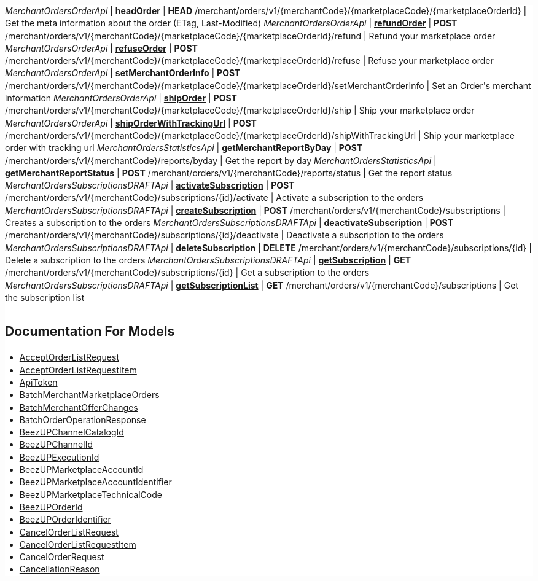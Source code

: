 *MerchantOrdersOrderApi* | [**headOrder**](docs/Api/MerchantOrdersOrderApi.md#headorder) | **HEAD** /merchant/orders/v1/{merchantCode}/{marketplaceCode}/{marketplaceOrderId} | Get the meta information about the order (ETag, Last-Modified)
*MerchantOrdersOrderApi* | [**refundOrder**](docs/Api/MerchantOrdersOrderApi.md#refundorder) | **POST** /merchant/orders/v1/{merchantCode}/{marketplaceCode}/{marketplaceOrderId}/refund | Refund your marketplace order
*MerchantOrdersOrderApi* | [**refuseOrder**](docs/Api/MerchantOrdersOrderApi.md#refuseorder) | **POST** /merchant/orders/v1/{merchantCode}/{marketplaceCode}/{marketplaceOrderId}/refuse | Refuse your marketplace order
*MerchantOrdersOrderApi* | [**setMerchantOrderInfo**](docs/Api/MerchantOrdersOrderApi.md#setmerchantorderinfo) | **POST** /merchant/orders/v1/{merchantCode}/{marketplaceCode}/{marketplaceOrderId}/setMerchantOrderInfo | Set an Order&#39;s merchant information
*MerchantOrdersOrderApi* | [**shipOrder**](docs/Api/MerchantOrdersOrderApi.md#shiporder) | **POST** /merchant/orders/v1/{merchantCode}/{marketplaceCode}/{marketplaceOrderId}/ship | Ship your marketplace order
*MerchantOrdersOrderApi* | [**shipOrderWithTrackingUrl**](docs/Api/MerchantOrdersOrderApi.md#shiporderwithtrackingurl) | **POST** /merchant/orders/v1/{merchantCode}/{marketplaceCode}/{marketplaceOrderId}/shipWithTrackingUrl | Ship your marketplace order with tracking url
*MerchantOrdersStatisticsApi* | [**getMerchantReportByDay**](docs/Api/MerchantOrdersStatisticsApi.md#getmerchantreportbyday) | **POST** /merchant/orders/v1/{merchantCode}/reports/byday | Get the report by day
*MerchantOrdersStatisticsApi* | [**getMerchantReportStatus**](docs/Api/MerchantOrdersStatisticsApi.md#getmerchantreportstatus) | **POST** /merchant/orders/v1/{merchantCode}/reports/status | Get the report status
*MerchantOrdersSubscriptionsDRAFTApi* | [**activateSubscription**](docs/Api/MerchantOrdersSubscriptionsDRAFTApi.md#activatesubscription) | **POST** /merchant/orders/v1/{merchantCode}/subscriptions/{id}/activate | Activate a subscription to the orders
*MerchantOrdersSubscriptionsDRAFTApi* | [**createSubscription**](docs/Api/MerchantOrdersSubscriptionsDRAFTApi.md#createsubscription) | **POST** /merchant/orders/v1/{merchantCode}/subscriptions | Creates a subscription to the orders
*MerchantOrdersSubscriptionsDRAFTApi* | [**deactivateSubscription**](docs/Api/MerchantOrdersSubscriptionsDRAFTApi.md#deactivatesubscription) | **POST** /merchant/orders/v1/{merchantCode}/subscriptions/{id}/deactivate | Deactivate a subscription to the orders
*MerchantOrdersSubscriptionsDRAFTApi* | [**deleteSubscription**](docs/Api/MerchantOrdersSubscriptionsDRAFTApi.md#deletesubscription) | **DELETE** /merchant/orders/v1/{merchantCode}/subscriptions/{id} | Delete a subscription to the orders
*MerchantOrdersSubscriptionsDRAFTApi* | [**getSubscription**](docs/Api/MerchantOrdersSubscriptionsDRAFTApi.md#getsubscription) | **GET** /merchant/orders/v1/{merchantCode}/subscriptions/{id} | Get a subscription to the orders
*MerchantOrdersSubscriptionsDRAFTApi* | [**getSubscriptionList**](docs/Api/MerchantOrdersSubscriptionsDRAFTApi.md#getsubscriptionlist) | **GET** /merchant/orders/v1/{merchantCode}/subscriptions | Get the subscription list


## Documentation For Models

 - [AcceptOrderListRequest](docs/Model/AcceptOrderListRequest.md)
 - [AcceptOrderListRequestItem](docs/Model/AcceptOrderListRequestItem.md)
 - [ApiToken](docs/Model/ApiToken.md)
 - [BatchMerchantMarketplaceOrders](docs/Model/BatchMerchantMarketplaceOrders.md)
 - [BatchMerchantOfferChanges](docs/Model/BatchMerchantOfferChanges.md)
 - [BatchOrderOperationResponse](docs/Model/BatchOrderOperationResponse.md)
 - [BeezUPChannelCatalogId](docs/Model/BeezUPChannelCatalogId.md)
 - [BeezUPChannelId](docs/Model/BeezUPChannelId.md)
 - [BeezUPExecutionId](docs/Model/BeezUPExecutionId.md)
 - [BeezUPMarketplaceAccountId](docs/Model/BeezUPMarketplaceAccountId.md)
 - [BeezUPMarketplaceAccountIdentifier](docs/Model/BeezUPMarketplaceAccountIdentifier.md)
 - [BeezUPMarketplaceTechnicalCode](docs/Model/BeezUPMarketplaceTechnicalCode.md)
 - [BeezUPOrderId](docs/Model/BeezUPOrderId.md)
 - [BeezUPOrderIdentifier](docs/Model/BeezUPOrderIdentifier.md)
 - [CancelOrderListRequest](docs/Model/CancelOrderListRequest.md)
 - [CancelOrderListRequestItem](docs/Model/CancelOrderListRequestItem.md)
 - [CancelOrderRequest](docs/Model/CancelOrderRequest.md)
 - [CancellationReason](docs/Model/CancellationReason.md)